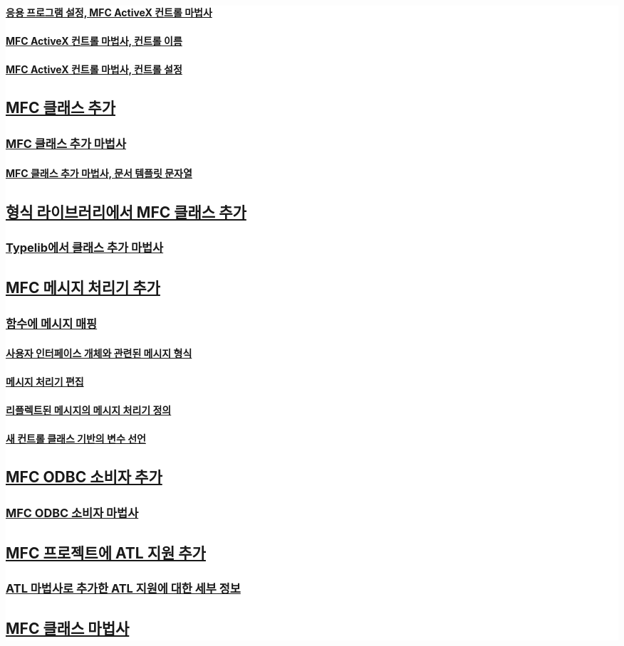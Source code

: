 #### [응용 프로그램 설정, MFC ActiveX 컨트롤 마법사](application-settings-mfc-activex-control-wizard.md)
#### [MFC ActiveX 컨트롤 마법사, 컨트롤 이름](control-names-mfc-activex-control-wizard.md)
#### [MFC ActiveX 컨트롤 마법사, 컨트롤 설정](control-settings-mfc-activex-control-wizard.md)
## [MFC 클래스 추가](adding-an-mfc-class.md)
### [MFC 클래스 추가 마법사](mfc-add-class-wizard.md)
#### [MFC 클래스 추가 마법사, 문서 템플릿 문자열](document-template-strings-mfc-add-class-wizard.md)
## [형식 라이브러리에서 MFC 클래스 추가](adding-an-mfc-class-from-a-type-library.md)
### [Typelib에서 클래스 추가 마법사](add-class-from-typelib-wizard.md)
## [MFC 메시지 처리기 추가](adding-an-mfc-message-handler.md)
### [함수에 메시지 매핑](mapping-messages-to-functions.md)
#### [사용자 인터페이스 개체와 관련된 메시지 형식](message-types-associated-with-user-interface-objects.md)
#### [메시지 처리기 편집](editing-a-message-handler.md)
#### [리플렉트된 메시지의 메시지 처리기 정의](defining-a-message-handler-for-a-reflected-message.md)
#### [새 컨트롤 클래스 기반의 변수 선언](declaring-a-variable-based-on-your-new-control-class.md)
## [MFC ODBC 소비자 추가](adding-an-mfc-odbc-consumer.md)
### [MFC ODBC 소비자 마법사](mfc-odbc-consumer-wizard.md)
## [MFC 프로젝트에 ATL 지원 추가](adding-atl-support-to-your-mfc-project.md)
### [ATL 마법사로 추가한 ATL 지원에 대한 세부 정보](details-of-atl-support-added-by-the-atl-wizard.md)
## [MFC 클래스 마법사](mfc-class-wizard.md)
